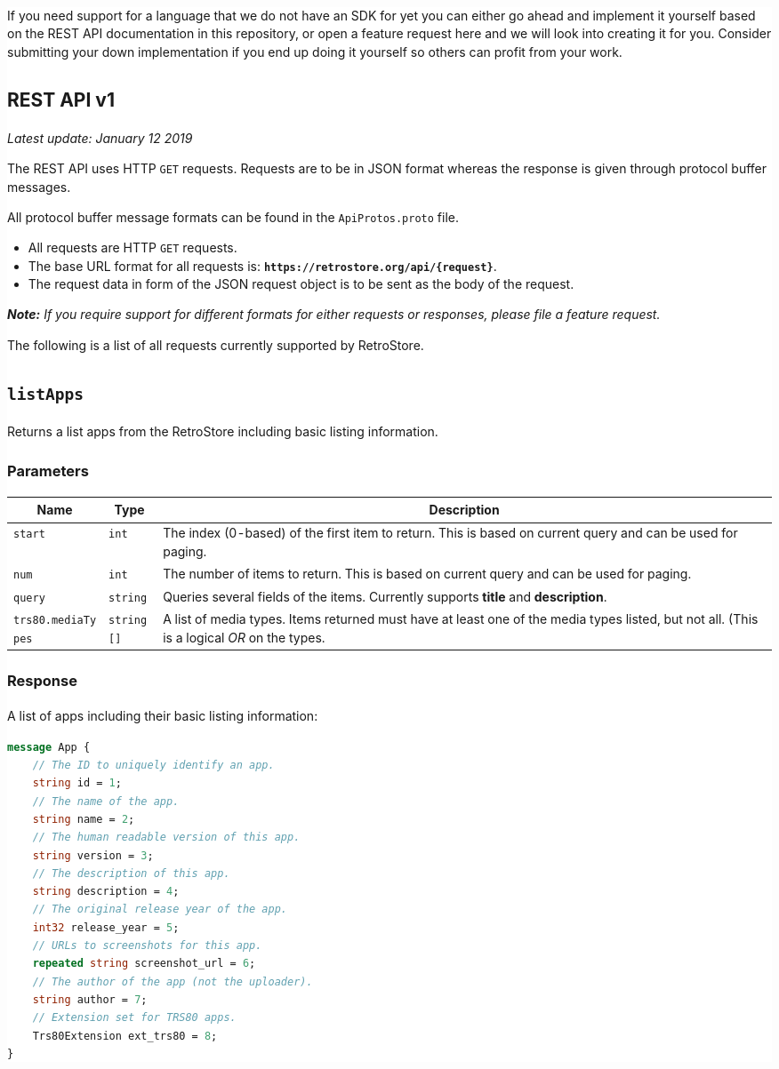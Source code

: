 If you need support for a language that we do not have an SDK for yet you can either go ahead and implement it yourself based on the REST API documentation in this repository, or open a feature request here and we will look into creating it for you. Consider submitting your down implementation if you end up doing it yourself so others can profit from your work.

## REST API v1

*Latest update: January 12 2019*

The REST API uses HTTP `GET` requests. Requests are to be in JSON format whereas the response is given through protocol buffer messages.

All protocol buffer message formats can be found in the `ApiProtos.proto` file.

* All requests are HTTP `GET` requests.
* The base URL format for all requests is: **`https://retrostore.org/api/{request}`**.
* The request data in form of the JSON request object is to be sent as the body of the request.

***Note:** If you require support for different formats for either requests or responses, please file a feature request.*

The following is a list of all requests currently supported by RetroStore.

## `listApps`
Returns a list apps from the RetroStore including basic listing information.

### Parameters

| Name               | Type       | Description |
| ------------------ | ---------- |-------------|
| `start`            | `int`      | The index (0-based) of the first item to return. This is based on current query and can be used for paging.|
| `num`              | `int`      | The number of items to return. This is based on current query and can be used for paging.|
| `query`            | `string`   | Queries several fields of the items. Currently supports **title** and **description**. |
| `trs80.mediaTypes` | `string[]` | A list of media types. Items returned must have at least one of the media types listed, but not all. (This is a logical *OR* on the types.|

### Response

A list of apps including their basic listing information:
```proto
message App {
    // The ID to uniquely identify an app.
    string id = 1;
    // The name of the app.
    string name = 2;
    // The human readable version of this app.
    string version = 3;
    // The description of this app.
    string description = 4;
    // The original release year of the app.
    int32 release_year = 5;
    // URLs to screenshots for this app.
    repeated string screenshot_url = 6;
    // The author of the app (not the uploader).
    string author = 7;
    // Extension set for TRS80 apps.
    Trs80Extension ext_trs80 = 8;
}
```
